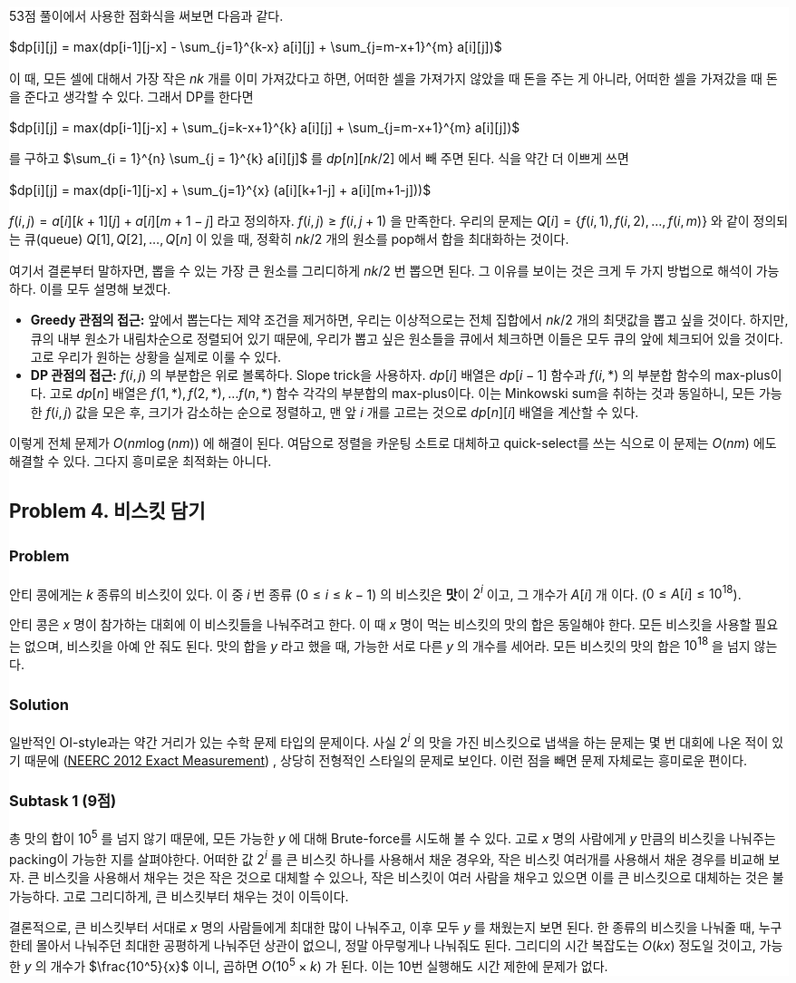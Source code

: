 53점 풀이에서 사용한 점화식을 써보면 다음과 같다.

$dp[i][j] = max(dp[i-1][j-x] - \sum_{j=1}^{k-x} a[i][j] + \sum_{j=m-x+1}^{m} a[i][j])$

이 때, 모든 셀에 대해서 가장 작은 $nk$ 개를 이미 가져갔다고 하면, 어떠한 셀을 가져가지 않았을 때 돈을 주는 게 아니라, 어떠한 셀을 가져갔을 때 돈을 준다고 생각할 수 있다. 그래서 DP를 한다면

$dp[i][j] = max(dp[i-1][j-x] + \sum_{j=k-x+1}^{k} a[i][j] + \sum_{j=m-x+1}^{m} a[i][j])$

를 구하고 $\sum_{i = 1}^{n} \sum_{j = 1}^{k} a[i][j]$ 를 $dp[n][nk/2]$ 에서 빼 주면 된다. 식을 약간 더 이쁘게 쓰면

$dp[i][j] = max(dp[i-1][j-x] + \sum_{j=1}^{x} (a[i][k+1-j] + a[i][m+1-j]))$

$f(i, j) = a[i][k+1][j] + a[i][m+1-j]$ 라고 정의하자. $f(i, j) \geq f(i, j + 1)$ 을 만족한다. 우리의 문제는 $Q[i] = \{f(i, 1), f(i, 2), \ldots, f(i, m)\}$ 와 같이 정의되는 큐(queue) $Q[1], Q[2], \ldots, Q[n]$ 이 있을 때, 정확히 $nk/2$ 개의 원소를 pop해서 합을 최대화하는 것이다. 

여기서 결론부터 말하자면, 뽑을 수 있는 가장 큰 원소를 그리디하게 $nk/2$ 번 뽑으면 된다. 그 이유를 보이는 것은 크게 두 가지 방법으로 해석이 가능하다. 이를 모두 설명해 보겠다.

* **Greedy 관점의 접근:** 앞에서 뽑는다는 제약 조건을 제거하면, 우리는 이상적으로는 전체 집합에서 $nk/2$ 개의 최댓값을 뽑고 싶을 것이다. 하지만, 큐의 내부 원소가 내림차순으로 정렬되어 있기 때문에, 우리가 뽑고 싶은 원소들을 큐에서 체크하면 이들은 모두 큐의 앞에 체크되어 있을 것이다. 고로 우리가 원하는 상황을 실제로 이룰 수 있다.
* **DP 관점의 접근:** $f(i, j)$ 의 부분합은 위로 볼록하다. Slope trick을 사용하자. $dp[i]$ 배열은 $dp[i-1]$ 함수과 $f(i, *)$ 의 부분합 함수의 max-plus이다. 고로 $dp[n]$ 배열은 $f(1, *), f(2, *), \ldots f(n, *)$ 함수 각각의 부분합의 max-plus이다. 이는 Minkowski sum을 취하는 것과 동일하니, 모든 가능한 $f(i, j)$ 값을 모은 후, 크기가 감소하는 순으로 정렬하고, 맨 앞 $i$ 개를 고르는 것으로 $dp[n][i]$ 배열을 계산할 수 있다. 

이렇게 전체 문제가 $O(nm \log (nm))$ 에 해결이 된다. 여담으로 정렬을 카운팅 소트로 대체하고 quick-select를 쓰는 식으로 이 문제는 $O(nm)$ 에도 해결할 수 있다. 그다지 흥미로운 최적화는 아니다.

## Problem 4. 비스킷 담기

### Problem

안티 콩에게는 $k$ 종류의 비스킷이 있다. 이 중 $i$ 번 종류 ($0 \le i \le k - 1$) 의 비스킷은 **맛**이 $2^i$ 이고, 그 개수가 $A[i]$ 개 이다. ($0 \le A[i] \le 10^{18}$). 

안티 콩은 $x$ 명이 참가하는 대회에 이 비스킷들을 나눠주려고 한다. 이 때 $x$ 명이 먹는 비스킷의 맛의 합은 동일해야 한다. 모든 비스킷을 사용할 필요는 없으며, 비스킷을 아예 안 줘도 된다. 맛의 합을 $y$ 라고 했을 때, 가능한 서로 다른 $y$ 의 개수를 세어라. 모든 비스킷의 맛의 합은 $10^{18}$ 을 넘지 않는다.

### Solution

일반적인 OI-style과는 약간 거리가 있는 수학 문제 타입의 문제이다. 사실 $2^i$ 의 맛을 가진 비스킷으로 냅색을 하는 문제는 몇 번 대회에 나온 적이 있기 때문에 ([NEERC 2012 Exact Measurement](https://www.acmicpc.net/problem/3994)) , 상당히 전형적인 스타일의 문제로 보인다. 이런 점을 빼면 문제 자체로는 흥미로운 편이다.

### Subtask 1 (9점)

총 맛의 합이 $10^5$ 를 넘지 않기 때문에, 모든 가능한 $y$ 에 대해 Brute-force를 시도해 볼 수 있다. 고로 $x$ 명의 사람에게 $y$ 만큼의 비스킷을 나눠주는 packing이 가능한 지를 살펴야한다. 어떠한 값 $2^i$ 를 큰 비스킷 하나를 사용해서 채운 경우와, 작은 비스킷 여러개를 사용해서 채운 경우를 비교해 보자. 큰 비스킷을 사용해서 채우는 것은 작은 것으로 대체할 수 있으나, 작은 비스킷이 여러 사람을 채우고 있으면 이를 큰 비스킷으로 대체하는 것은 불가능하다. 고로 그리디하게, 큰 비스킷부터 채우는 것이 이득이다. 

결론적으로, 큰 비스킷부터 서대로 $x$ 명의 사람들에게 최대한 많이 나눠주고, 이후 모두 $y$ 를 채웠는지 보면 된다. 한 종류의 비스킷을 나눠줄 때, 누구한테 몰아서 나눠주던 최대한 공평하게 나눠주던 상관이 없으니, 정말 아무렇게나 나눠줘도 된다. 그리디의 시간 복잡도는 $O(kx)$ 정도일 것이고, 가능한 $y$ 의 개수가 $\frac{10^5}{x}$ 이니, 곱하면 $O(10^5 \times k)$ 가 된다. 이는 10번 실행해도 시간 제한에 문제가 없다.
